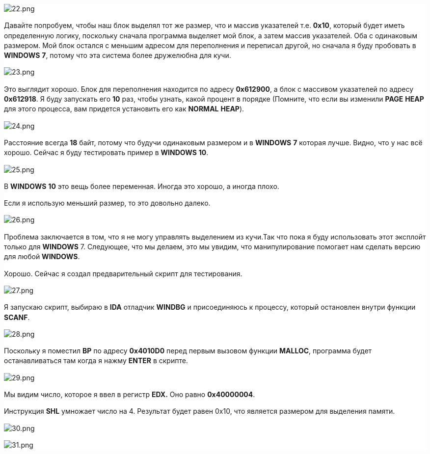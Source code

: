 ![22.png](https://wasm.in/attachments/22-png.3315/)   
  
Давайте попробуем, чтобы наш блок выделял тот же размер, что и массив указателей т.е. **0x10**, который будет иметь определенную логику, поскольку сначала программа выделяет мой блок, а затем массив указателей. Оба с одинаковым размером. Мой блок остался с меньшим адресом для переполнения и переписал другой, но сначала я буду пробовать в **WINDOWS** **7**, потому что эта система более дружелюбна для кучи.  
  
![23.png](https://wasm.in/attachments/23-png.3316/)   
  
Это выглядит хорошо. Блок для переполнения находится по адресу **0x612900**, а блок с массивом указателей по адресу **0x612918**. Я буду запускать его **10** раз, чтобы узнать, какой процент в порядке \(Помните, что если вы изменили **PAGE** **HEAP** для этого процесса, вам придется установить его как **NORMAL** **HEAP**\).  
  
![24.png](https://wasm.in/attachments/24-png.3317/)   
  
Расстояние всегда **18** байт, потому что будучи одинаковым размером и в **WINDOWS** **7** которая лучше. Видно, что у нас всё хорошо. Сейчас я буду тестировать пример в **WINDOWS** **10**.  
  
![25.png](https://wasm.in/attachments/25-png.3318/)   
  
В **WINDOWS** **10** это вещь более переменная. Иногда это хорошо, а иногда плохо.  
  
Если я использую меньший размер, то это довольно далеко.  
  
![26.png](https://wasm.in/attachments/26-png.3319/)   
  
Проблема заключается в том, что я не могу управлять выделением из кучи.Так что пока я буду использовать этот эксплойт только для **WINDOWS** 7. Следующее, что мы делаем, это мы увидим, что манипулирование помогает нам сделать версию для любой **WINDOWS**.  
  
Хорошо. Сейчас я создал предварительный скрипт для тестирования.  
  
![27.png](https://wasm.in/attachments/27-png.3320/)   
  
Я запускаю скрипт, выбираю в **IDA** отладчик **WINDBG** и присоединяюсь к процессу, который остановлен внутри функции **SCANF**.  
  
![28.png](https://wasm.in/attachments/28-png.3321/)   
  
Поскольку я поместил **BP** по адресу **0x4010D0** перед первым вызовом функции **MALLOC**, программа будет останавливаться там когда я нажму **ENTER** в скрипте.  
  
![29.png](https://wasm.in/attachments/29-png.3322/)   
  
Мы видим число, которое я ввел в регистр **EDX.** Оно равно **0x40000004**.  
  
Инструкция **SHL** умножает число на 4. Результат будет равен 0x10, что является размером для выделения памяти.  
  
![30.png](https://wasm.in/attachments/30-png.3323/)   
  
![31.png](https://wasm.in/attachments/31-png.3324/)   
  